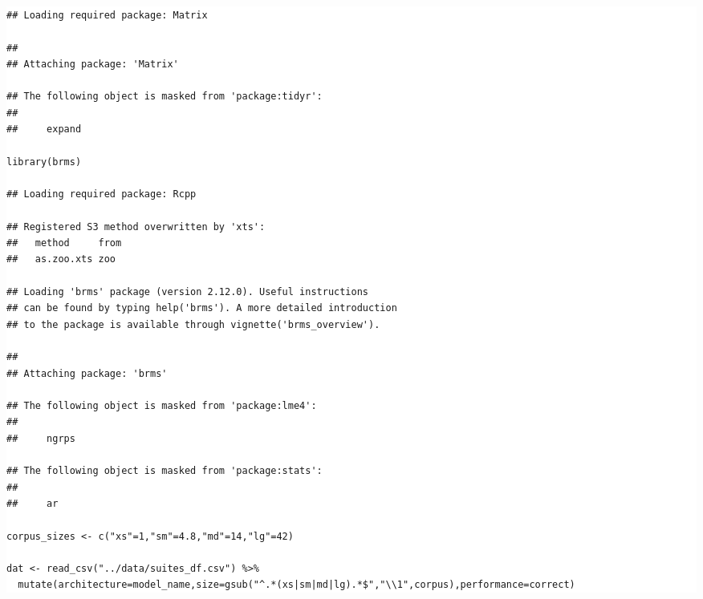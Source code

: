     ## Loading required package: Matrix

    ## 
    ## Attaching package: 'Matrix'

    ## The following object is masked from 'package:tidyr':
    ## 
    ##     expand

    library(brms)

    ## Loading required package: Rcpp

    ## Registered S3 method overwritten by 'xts':
    ##   method     from
    ##   as.zoo.xts zoo

    ## Loading 'brms' package (version 2.12.0). Useful instructions
    ## can be found by typing help('brms'). A more detailed introduction
    ## to the package is available through vignette('brms_overview').

    ## 
    ## Attaching package: 'brms'

    ## The following object is masked from 'package:lme4':
    ## 
    ##     ngrps

    ## The following object is masked from 'package:stats':
    ## 
    ##     ar

    corpus_sizes <- c("xs"=1,"sm"=4.8,"md"=14,"lg"=42)

    dat <- read_csv("../data/suites_df.csv") %>%
      mutate(architecture=model_name,size=gsub("^.*(xs|sm|md|lg).*$","\\1",corpus),performance=correct) 
